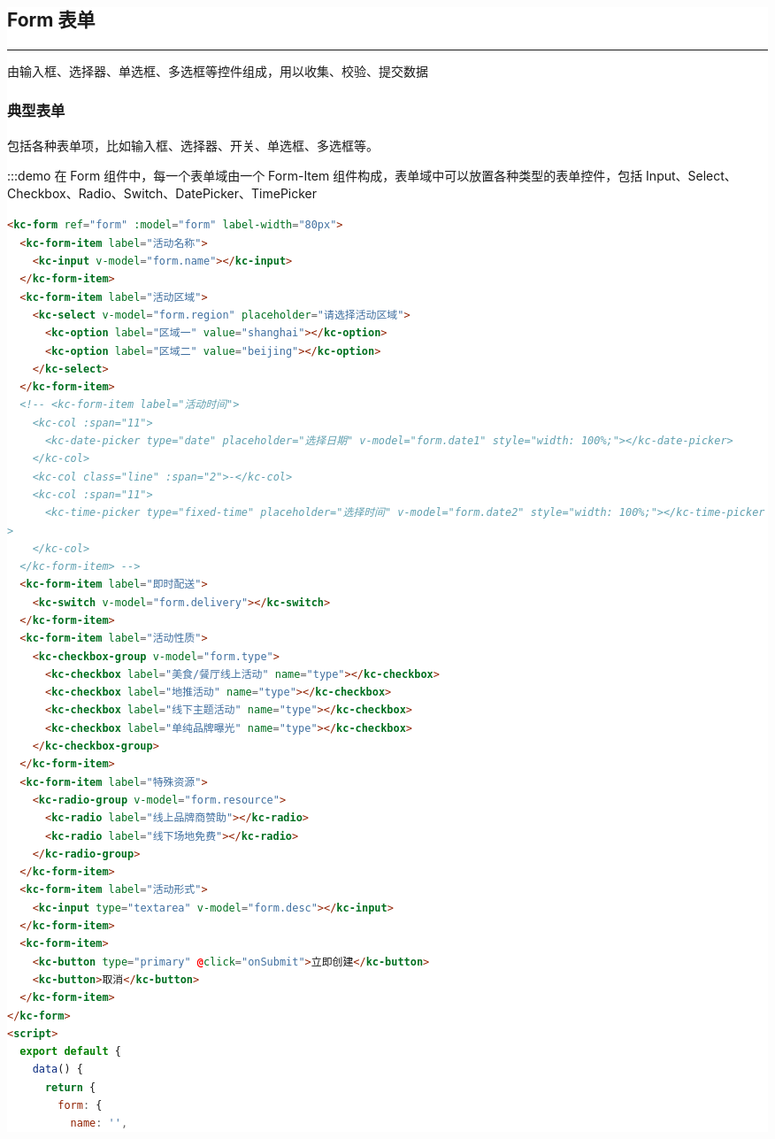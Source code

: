## Form 表单
-------------------

由输入框、选择器、单选框、多选框等控件组成，用以收集、校验、提交数据

### 典型表单

包括各种表单项，比如输入框、选择器、开关、单选框、多选框等。

:::demo 在 Form 组件中，每一个表单域由一个 Form-Item 组件构成，表单域中可以放置各种类型的表单控件，包括 Input、Select、Checkbox、Radio、Switch、DatePicker、TimePicker
```html
<kc-form ref="form" :model="form" label-width="80px">
  <kc-form-item label="活动名称">
    <kc-input v-model="form.name"></kc-input>
  </kc-form-item>
  <kc-form-item label="活动区域">
    <kc-select v-model="form.region" placeholder="请选择活动区域">
      <kc-option label="区域一" value="shanghai"></kc-option>
      <kc-option label="区域二" value="beijing"></kc-option>
    </kc-select>
  </kc-form-item>
  <!-- <kc-form-item label="活动时间">
    <kc-col :span="11">
      <kc-date-picker type="date" placeholder="选择日期" v-model="form.date1" style="width: 100%;"></kc-date-picker>
    </kc-col>
    <kc-col class="line" :span="2">-</kc-col>
    <kc-col :span="11">
      <kc-time-picker type="fixed-time" placeholder="选择时间" v-model="form.date2" style="width: 100%;"></kc-time-picker>
    </kc-col>
  </kc-form-item> -->
  <kc-form-item label="即时配送">
    <kc-switch v-model="form.delivery"></kc-switch>
  </kc-form-item>
  <kc-form-item label="活动性质">
    <kc-checkbox-group v-model="form.type">
      <kc-checkbox label="美食/餐厅线上活动" name="type"></kc-checkbox>
      <kc-checkbox label="地推活动" name="type"></kc-checkbox>
      <kc-checkbox label="线下主题活动" name="type"></kc-checkbox>
      <kc-checkbox label="单纯品牌曝光" name="type"></kc-checkbox>
    </kc-checkbox-group>
  </kc-form-item>
  <kc-form-item label="特殊资源">
    <kc-radio-group v-model="form.resource">
      <kc-radio label="线上品牌商赞助"></kc-radio>
      <kc-radio label="线下场地免费"></kc-radio>
    </kc-radio-group>
  </kc-form-item>
  <kc-form-item label="活动形式">
    <kc-input type="textarea" v-model="form.desc"></kc-input>
  </kc-form-item>
  <kc-form-item>
    <kc-button type="primary" @click="onSubmit">立即创建</kc-button>
    <kc-button>取消</kc-button>
  </kc-form-item>
</kc-form>
<script>
  export default {
    data() {
      return {
        form: {
          name: '',
```